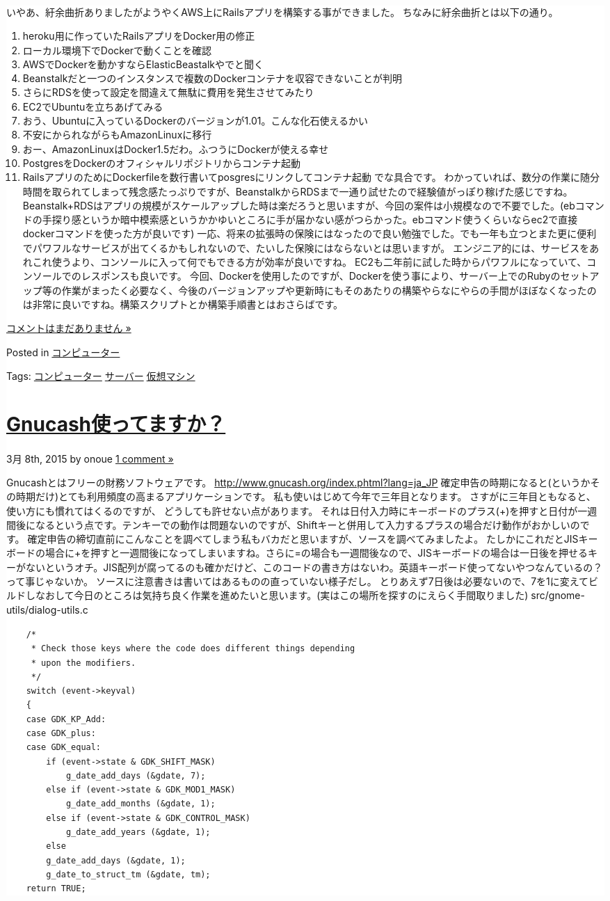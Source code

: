 いやあ、紆余曲折ありましたがようやくAWS上にRailsアプリを構築する事ができました。 ちなみに紆余曲折とは以下の通り。

  1. heroku用に作っていたRailsアプリをDocker用の修正
  2. ローカル環境下でDockerで動くことを確認
  3. AWSでDockerを動かすならElasticBeastalkやでと聞く
  4. Beanstalkだと一つのインスタンスで複数のDockerコンテナを収容できないことが判明
  5. さらにRDSを使って設定を間違えて無駄に費用を発生させてみたり
  6. EC2でUbuntuを立ちあげてみる
  7. おう、Ubuntuに入っているDockerのバージョンが1.01。こんな化石使えるかい
  8. 不安にかられながらもAmazonLinuxに移行
  9. おー、AmazonLinuxはDocker1.5だわ。ふつうにDockerが使える幸せ
  10. PostgresをDockerのオフィシャルリポジトリからコンテナ起動
  11. RailsアプリのためにDockerfileを数行書いてposgresにリンクしてコンテナ起動
でな具合です。 わかっていれば、数分の作業に随分時間を取られてしまって残念感たっぷりですが、BeanstalkからRDSまで一通り試せたので経験値がっぽり稼げた感じですね。 Beanstalk+RDSはアプリの規模がスケールアップした時は楽だろうと思いますが、今回の案件は小規模なので不要でした。(ebコマンドの手探り感というか暗中模索感というかかゆいところに手が届かない感がつらかった。ebコマンド使うくらいならec2で直接dockerコマンドを使った方が良いです) 一応、将来の拡張時の保険にはなったので良い勉強でした。でも一年も立つとまた更に便利でパワフルなサービスが出てくるかもしれないので、たいした保険にはならないとは思いますが。 エンジニア的には、サービスをあれこれ使うより、コンソールに入って何でもできる方が効率が良いですね。 EC2も二年前に試した時からパワフルになっていて、コンソールでのレスポンスも良いです。 今回、Dockerを使用したのですが、Dockerを使う事により、サーバー上でのRubyのセットアップ等の作業がまったく必要なく、今後のバージョンアップや更新時にもそのあたりの構築やらなにやらの手間がほぼなくなったのは非常に良いですね。構築スクリプトとか構築手順書とはおさらばです。

[コメントはまだありません »](http://www.showway.biz/amazonec2_docker_rails.html#respond)

Posted in [コンピューター](http://www.showway.biz/category/%e3%82%b3%e3%83%b3%e3%83%94%e3%83%a5%e3%83%bc%e3%82%bf%e3%83%bc)

Tags: [コンピューター](http://www.showway.biz/tag/%e3%82%b3%e3%83%b3%e3%83%94%e3%83%a5%e3%83%bc%e3%82%bf%e3%83%bc) [サーバー](http://www.showway.biz/tag/%e3%82%b5%e3%83%bc%e3%83%90%e3%83%bc) [仮想マシン](http://www.showway.biz/tag/%e4%bb%ae%e6%83%b3%e3%83%9e%e3%82%b7%e3%83%b3)

# [Gnucash使ってますか？](http://www.showway.biz/did_you_use_gnucash.html "Permanent Link to Gnucash使ってますか？" )

3月 8th, 2015 by onoue  [ 1 comment » ](http://www.showway.biz/did_you_use_gnucash.html#comments)

Gnucashとはフリーの財務ソフトウェアです。
<http://www.gnucash.org/index.phtml?lang=ja_JP> 確定申告の時期になると(というかその時期だけ)とても利用頻度の高まるアプリケーションです。 私も使いはじめて今年で三年目となります。 さすがに三年目ともなると、使い方にも慣れてはくるのですが、
どうしても許せない点があります。 それは日付入力時にキーボードのプラス(+)を押すと日付が一週間後になるという点です。テンキーでの動作は問題ないのですが、Shiftキーと併用して入力するプラスの場合だけ動作がおかしいのです。
確定申告の締切直前にこんなことを調べてしまう私もバカだと思いますが、ソースを調べてみましたよ。
たしかにこれだとJISキーボードの場合に+を押すと一週間後になってしまいますね。さらに=の場合も一週間後なので、JISキーボードの場合は一日後を押せるキーがないというオチ。JIS配列が腐ってるのも確かだけど、このコードの書き方はないわ。英語キーボード使ってないやつなんているの？って事じゃないか。 ソースに注意書きは書いてはあるものの直っていない様子だし。
とりあえず7日後は必要ないので、7を1に変えてビルドしなおして今日のところは気持ち良く作業を進めたいと思います。(実はこの場所を探すのにえらく手間取りました) src/gnome-utils/dialog-utils.c



        /*
         * Check those keys where the code does different things depending
         * upon the modifiers.
         */
        switch (event->keyval)
        {
        case GDK_KP_Add:
        case GDK_plus:
        case GDK_equal:
            if (event->state & GDK_SHIFT_MASK)
                g_date_add_days (&gdate, 7);
            else if (event->state & GDK_MOD1_MASK)
                g_date_add_months (&gdate, 1);
            else if (event->state & GDK_CONTROL_MASK)
                g_date_add_years (&gdate, 1);
            else
    	    g_date_add_days (&gdate, 1);
            g_date_to_struct_tm (&gdate, tm);
    	return TRUE;
